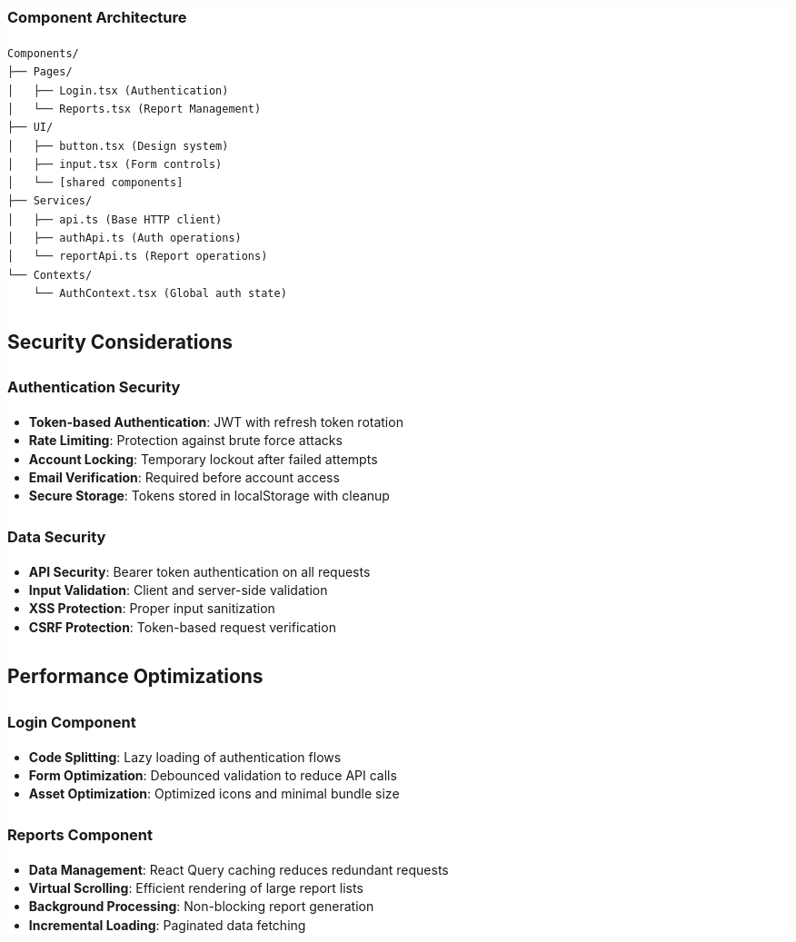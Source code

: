 ### Component Architecture

```
Components/
├── Pages/
│   ├── Login.tsx (Authentication)
│   └── Reports.tsx (Report Management)
├── UI/
│   ├── button.tsx (Design system)
│   ├── input.tsx (Form controls)
│   └── [shared components]
├── Services/
│   ├── api.ts (Base HTTP client)
│   ├── authApi.ts (Auth operations)
│   └── reportApi.ts (Report operations)
└── Contexts/
    └── AuthContext.tsx (Global auth state)
```

## Security Considerations

### Authentication Security

- **Token-based Authentication**: JWT with refresh token rotation
- **Rate Limiting**: Protection against brute force attacks
- **Account Locking**: Temporary lockout after failed attempts
- **Email Verification**: Required before account access
- **Secure Storage**: Tokens stored in localStorage with cleanup

### Data Security

- **API Security**: Bearer token authentication on all requests
- **Input Validation**: Client and server-side validation
- **XSS Protection**: Proper input sanitization
- **CSRF Protection**: Token-based request verification

## Performance Optimizations

### Login Component

- **Code Splitting**: Lazy loading of authentication flows
- **Form Optimization**: Debounced validation to reduce API calls
- **Asset Optimization**: Optimized icons and minimal bundle size

### Reports Component

- **Data Management**: React Query caching reduces redundant requests
- **Virtual Scrolling**: Efficient rendering of large report lists
- **Background Processing**: Non-blocking report generation
- **Incremental Loading**: Paginated data fetching
